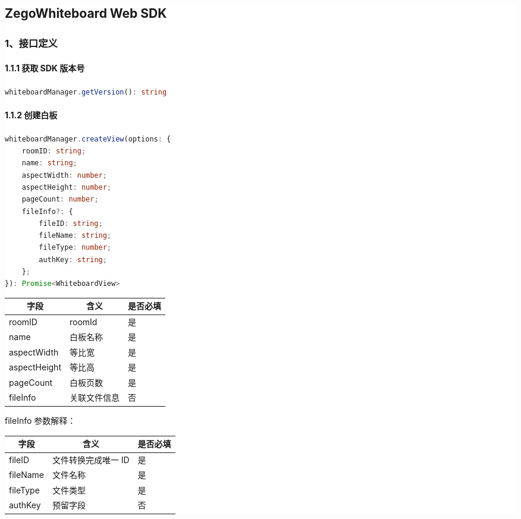 ## ZegoWhiteboard Web SDK

### 1、接口定义

#### 1.1.1 获取 SDK 版本号

```typescript
whiteboardManager.getVersion(): string
```

#### 1.1.2 创建白板

```typescript
whiteboardManager.createView(options: {
    roomID: string;
    name: string;
    aspectWidth: number;
    aspectHeight: number;
    pageCount: number;
    fileInfo?: {
        fileID: string;
        fileName: string;
        fileType: number;
        authKey: string;
    };
}): Promise<WhiteboardView>
```

| 字段         | 含义         | 是否必填 |
| ------------ | ------------ | -------- |
| roomID       | roomId       | 是       |
| name         | 白板名称     | 是       |
| aspectWidth  | 等比宽       | 是       |
| aspectHeight | 等比高       | 是       |
| pageCount    | 白板页数     | 是       |
| fileInfo     | 关联文件信息 | 否       |

fileInfo 参数解释：

| 字段     | 含义                | 是否必填 |
| -------- | ------------------- | -------- |
| fileID   | 文件转换完成唯一 ID | 是       |
| fileName | 文件名称            | 是       |
| fileType | 文件类型            | 是       |
| authKey  | 预留字段            | 否       |
